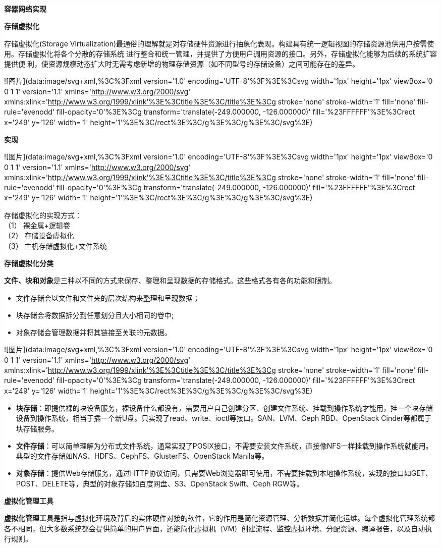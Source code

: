 **容器网络实现**  

  

**存储虚拟化**  

  

存储虚拟化(Storage Virtualization)最通俗的理解就是对存储硬件资源进行抽象化表现。构建具有统一逻辑视图的存储资源池供用户按需使用。存储虚拟化将各个分散的存储系统 进行整合和统一管理，并提供了方便用户调用资源的接口。另外，存储虚拟化能够为后续的系统扩容提供便 利，使资源规模动态扩大时无需考虑新增的物理存储资源（如不同型号的存储设备）之间可能存在的差异。

  

![图片](data:image/svg+xml,%3C%3Fxml version='1.0' encoding='UTF-8'%3F%3E%3Csvg width='1px' height='1px' viewBox='0 0 1 1' version='1.1' xmlns='http://www.w3.org/2000/svg' xmlns:xlink='http://www.w3.org/1999/xlink'%3E%3Ctitle%3E%3C/title%3E%3Cg stroke='none' stroke-width='1' fill='none' fill-rule='evenodd' fill-opacity='0'%3E%3Cg transform='translate(-249.000000, -126.000000)' fill='%23FFFFFF'%3E%3Crect x='249' y='126' width='1' height='1'%3E%3C/rect%3E%3C/g%3E%3C/g%3E%3C/svg%3E)

  

  

**实现**  

![图片](data:image/svg+xml,%3C%3Fxml version='1.0' encoding='UTF-8'%3F%3E%3Csvg width='1px' height='1px' viewBox='0 0 1 1' version='1.1' xmlns='http://www.w3.org/2000/svg' xmlns:xlink='http://www.w3.org/1999/xlink'%3E%3Ctitle%3E%3C/title%3E%3Cg stroke='none' stroke-width='1' fill='none' fill-rule='evenodd' fill-opacity='0'%3E%3Cg transform='translate(-249.000000, -126.000000)' fill='%23FFFFFF'%3E%3Crect x='249' y='126' width='1' height='1'%3E%3C/rect%3E%3C/g%3E%3C/g%3E%3C/svg%3E)

存储虚拟化的实现方式：  
（1） 裸金属+逻辑卷  
（2） 存储设备虚拟化  
（3） 主机存储虚拟化+文件系统  
  

**存储虚拟化分类**

  

**文件、块和对象**是三种以不同的方式来保存、整理和呈现数据的存储格式。这些格式各有各的功能和限制。  

  

- 文件存储会以文件和文件夹的层次结构来整理和呈现数据；
    
- 块存储会将数据拆分到任意划分且大小相同的卷中;
    
- 对象存储会管理数据并将其链接至关联的元数据。
    

  

![图片](data:image/svg+xml,%3C%3Fxml version='1.0' encoding='UTF-8'%3F%3E%3Csvg width='1px' height='1px' viewBox='0 0 1 1' version='1.1' xmlns='http://www.w3.org/2000/svg' xmlns:xlink='http://www.w3.org/1999/xlink'%3E%3Ctitle%3E%3C/title%3E%3Cg stroke='none' stroke-width='1' fill='none' fill-rule='evenodd' fill-opacity='0'%3E%3Cg transform='translate(-249.000000, -126.000000)' fill='%23FFFFFF'%3E%3Crect x='249' y='126' width='1' height='1'%3E%3C/rect%3E%3C/g%3E%3C/g%3E%3C/svg%3E)

  

- **块存储**：即提供裸的块设备服务，裸设备什么都没有，需要用户自己创建分区、创建文件系统、挂载到操作系统才能用，挂一个块存储设备到操作系统，相当于插一个新U盘。只实现了read、write、ioctl等接口。SAN、LVM、Ceph RBD、OpenStack Cinder等都属于块存储服务。
    
- **文件存储**：可以简单理解为分布式文件系统，通常实现了POSIX接口，不需要安装文件系统，直接像NFS一样挂载到操作系统就能用。典型的文件存储如NAS、HDFS、CephFS、GlusterFS、OpenStack Manila等。
    
- **对象存储**：提供Web存储服务，通过HTTP协议访问，只需要Web浏览器即可使用，不需要挂载到本地操作系统，实现的接口如GET、POST、DELETE等，典型的对象存储如百度网盘、S3、OpenStack Swift、Ceph RGW等。
    

  

  

**虚拟化管理工具**

  

**虚拟化管理工具**是指与虚拟化环境及背后的实体硬件对接的软件，它的作用是简化资源管理、分析数据并简化运维。每个虚拟化管理系统都各不相同，但大多数系统都会提供简单的用户界面，还能简化虚拟机（VM）创建流程、监控虚拟环境、分配资源、编译报告，以及自动执行规则。
